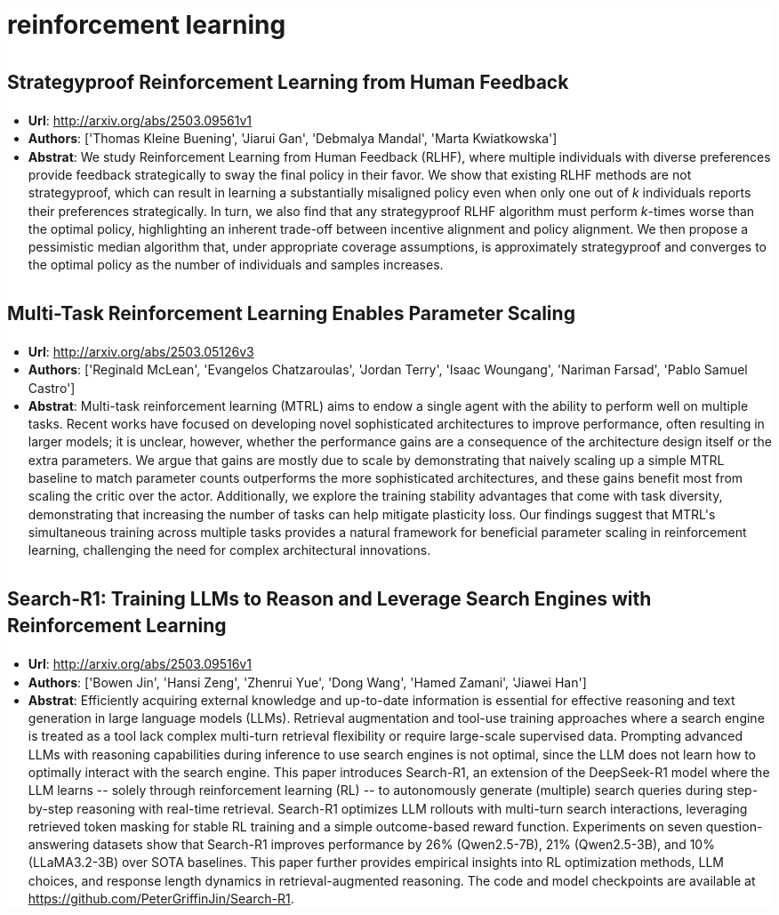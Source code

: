 # reinforcement learning
## Strategyproof Reinforcement Learning from Human Feedback
- **Url**: http://arxiv.org/abs/2503.09561v1
- **Authors**: ['Thomas Kleine Buening', 'Jiarui Gan', 'Debmalya Mandal', 'Marta Kwiatkowska']
- **Abstrat**: We study Reinforcement Learning from Human Feedback (RLHF), where multiple individuals with diverse preferences provide feedback strategically to sway the final policy in their favor. We show that existing RLHF methods are not strategyproof, which can result in learning a substantially misaligned policy even when only one out of $k$ individuals reports their preferences strategically. In turn, we also find that any strategyproof RLHF algorithm must perform $k$-times worse than the optimal policy, highlighting an inherent trade-off between incentive alignment and policy alignment. We then propose a pessimistic median algorithm that, under appropriate coverage assumptions, is approximately strategyproof and converges to the optimal policy as the number of individuals and samples increases.





## Multi-Task Reinforcement Learning Enables Parameter Scaling
- **Url**: http://arxiv.org/abs/2503.05126v3
- **Authors**: ['Reginald McLean', 'Evangelos Chatzaroulas', 'Jordan Terry', 'Isaac Woungang', 'Nariman Farsad', 'Pablo Samuel Castro']
- **Abstrat**: Multi-task reinforcement learning (MTRL) aims to endow a single agent with the ability to perform well on multiple tasks. Recent works have focused on developing novel sophisticated architectures to improve performance, often resulting in larger models; it is unclear, however, whether the performance gains are a consequence of the architecture design itself or the extra parameters. We argue that gains are mostly due to scale by demonstrating that naively scaling up a simple MTRL baseline to match parameter counts outperforms the more sophisticated architectures, and these gains benefit most from scaling the critic over the actor. Additionally, we explore the training stability advantages that come with task diversity, demonstrating that increasing the number of tasks can help mitigate plasticity loss. Our findings suggest that MTRL's simultaneous training across multiple tasks provides a natural framework for beneficial parameter scaling in reinforcement learning, challenging the need for complex architectural innovations.





## Search-R1: Training LLMs to Reason and Leverage Search Engines with Reinforcement Learning
- **Url**: http://arxiv.org/abs/2503.09516v1
- **Authors**: ['Bowen Jin', 'Hansi Zeng', 'Zhenrui Yue', 'Dong Wang', 'Hamed Zamani', 'Jiawei Han']
- **Abstrat**: Efficiently acquiring external knowledge and up-to-date information is essential for effective reasoning and text generation in large language models (LLMs). Retrieval augmentation and tool-use training approaches where a search engine is treated as a tool lack complex multi-turn retrieval flexibility or require large-scale supervised data. Prompting advanced LLMs with reasoning capabilities during inference to use search engines is not optimal, since the LLM does not learn how to optimally interact with the search engine. This paper introduces Search-R1, an extension of the DeepSeek-R1 model where the LLM learns -- solely through reinforcement learning (RL) -- to autonomously generate (multiple) search queries during step-by-step reasoning with real-time retrieval. Search-R1 optimizes LLM rollouts with multi-turn search interactions, leveraging retrieved token masking for stable RL training and a simple outcome-based reward function. Experiments on seven question-answering datasets show that Search-R1 improves performance by 26% (Qwen2.5-7B), 21% (Qwen2.5-3B), and 10% (LLaMA3.2-3B) over SOTA baselines. This paper further provides empirical insights into RL optimization methods, LLM choices, and response length dynamics in retrieval-augmented reasoning. The code and model checkpoints are available at https://github.com/PeterGriffinJin/Search-R1.
